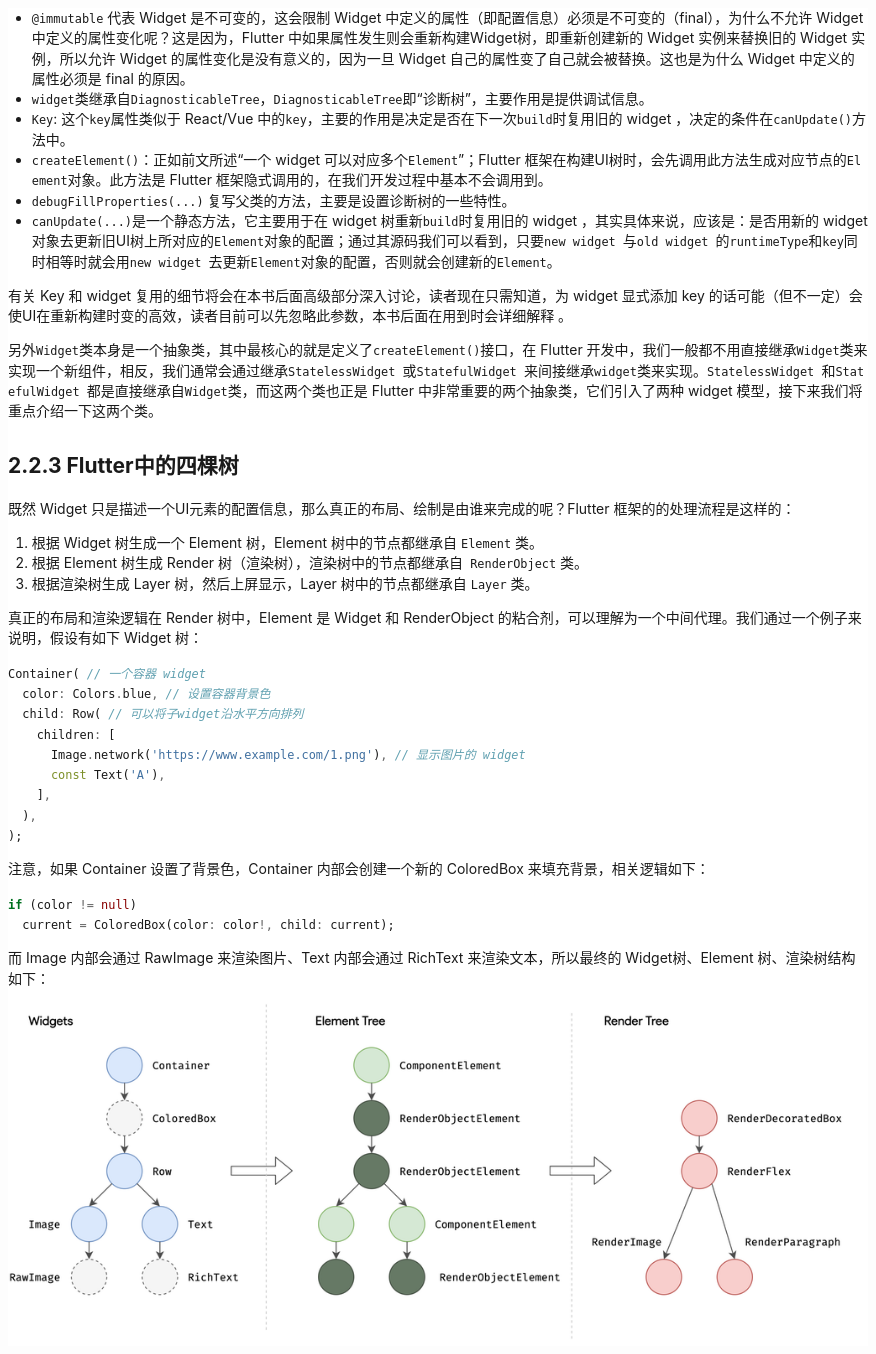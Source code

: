 - `@immutable` 代表 Widget 是不可变的，这会限制 Widget 中定义的属性（即配置信息）必须是不可变的（final），为什么不允许 Widget 中定义的属性变化呢？这是因为，Flutter 中如果属性发生则会重新构建Widget树，即重新创建新的 Widget 实例来替换旧的 Widget 实例，所以允许 Widget 的属性变化是没有意义的，因为一旦 Widget 自己的属性变了自己就会被替换。这也是为什么 Widget 中定义的属性必须是 final 的原因。
- ` widget `类继承自`DiagnosticableTree`，`DiagnosticableTree`即“诊断树”，主要作用是提供调试信息。
- `Key`: 这个`key`属性类似于 React/Vue 中的`key`，主要的作用是决定是否在下一次`build`时复用旧的 widget ，决定的条件在`canUpdate()`方法中。
- `createElement()`：正如前文所述“一个 widget 可以对应多个`Element`”；Flutter 框架在构建UI树时，会先调用此方法生成对应节点的`Element`对象。此方法是 Flutter 框架隐式调用的，在我们开发过程中基本不会调用到。
- `debugFillProperties(...)` 复写父类的方法，主要是设置诊断树的一些特性。
- `canUpdate(...)`是一个静态方法，它主要用于在 widget 树重新`build`时复用旧的  widget ，其实具体来说，应该是：是否用新的 widget 对象去更新旧UI树上所对应的`Element`对象的配置；通过其源码我们可以看到，只要`new widget `与`old widget `的`runtimeType`和`key`同时相等时就会用`new widget `去更新`Element`对象的配置，否则就会创建新的`Element`。

有关 Key 和 widget 复用的细节将会在本书后面高级部分深入讨论，读者现在只需知道，为 widget 显式添加 key 的话可能（但不一定）会使UI在重新构建时变的高效，读者目前可以先忽略此参数，本书后面在用到时会详细解释 。

另外` Widget `类本身是一个抽象类，其中最核心的就是定义了`createElement()`接口，在 Flutter 开发中，我们一般都不用直接继承` Widget `类来实现一个新组件，相反，我们通常会通过继承`StatelessWidget `或`StatefulWidget `来间接继承` widget `类来实现。`StatelessWidget `和`StatefulWidget `都是直接继承自` Widget `类，而这两个类也正是 Flutter 中非常重要的两个抽象类，它们引入了两种 widget 模型，接下来我们将重点介绍一下这两个类。

## 2.2.3 Flutter中的四棵树

既然 Widget 只是描述一个UI元素的配置信息，那么真正的布局、绘制是由谁来完成的呢？Flutter 框架的的处理流程是这样的：

1. 根据 Widget 树生成一个 Element 树，Element 树中的节点都继承自 `Element` 类。
2. 根据 Element 树生成 Render 树（渲染树），渲染树中的节点都继承自` RenderObject` 类。
3. 根据渲染树生成 Layer 树，然后上屏显示，Layer 树中的节点都继承自 `Layer` 类。

真正的布局和渲染逻辑在 Render 树中，Element 是 Widget 和 RenderObject 的粘合剂，可以理解为一个中间代理。我们通过一个例子来说明，假设有如下 Widget 树：

```dart
Container( // 一个容器 widget
  color: Colors.blue, // 设置容器背景色
  child: Row( // 可以将子widget沿水平方向排列
    children: [
      Image.network('https://www.example.com/1.png'), // 显示图片的 widget
      const Text('A'),
    ],
  ),
);
```

注意，如果 Container 设置了背景色，Container 内部会创建一个新的  ColoredBox 来填充背景，相关逻辑如下：

```dart
if (color != null)
  current = ColoredBox(color: color!, child: current);
```

而 Image 内部会通过 RawImage 来渲染图片、Text 内部会通过 RichText 来渲染文本，所以最终的 Widget树、Element 树、渲染树结构如下：

![图3-1](../imgs/trees.png)